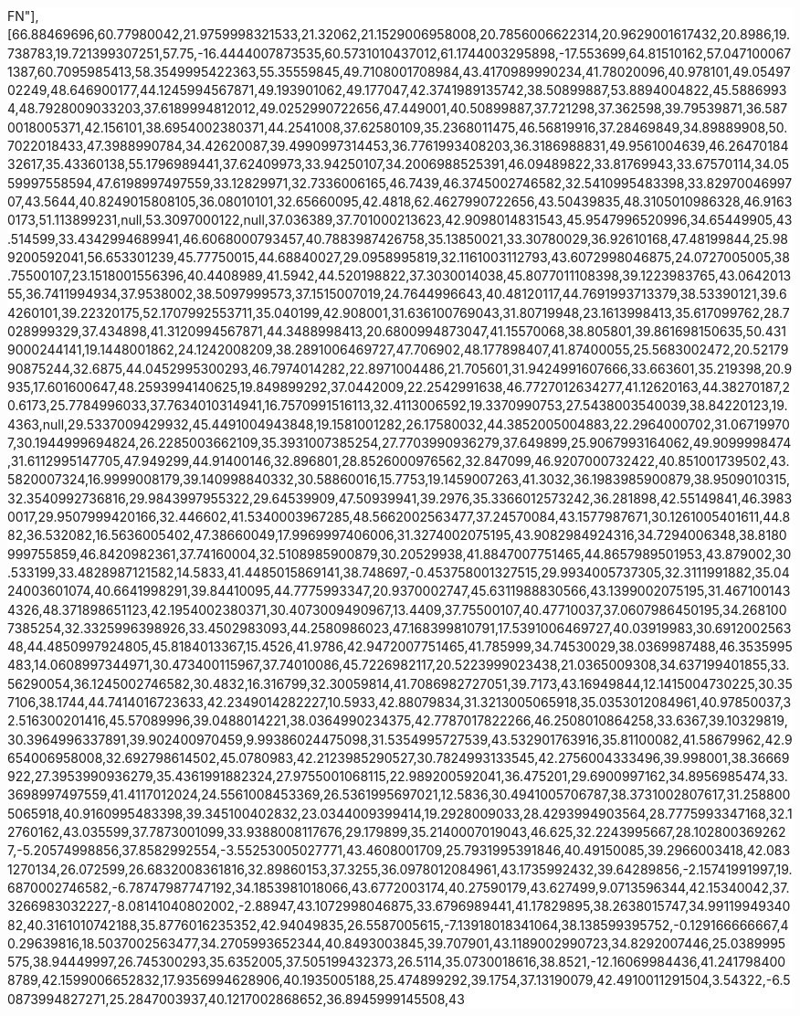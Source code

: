 FN"],[66.88469696,60.77980042,21.9759998321533,21.32062,21.1529006958008,20.7856006622314,20.9629001617432,20.8986,19.738783,19.721399307251,57.75,-16.4444007873535,60.5731010437012,61.1744003295898,-17.553699,64.81510162,57.0471000671387,60.7095985413,58.3549995422363,55.35559845,49.7108001708984,43.4170989990234,41.78020096,40.978101,49.0549702249,48.646900177,44.1245994567871,49.193901062,49.177047,42.3741989135742,38.50899887,53.8894004822,45.58869934,48.7928009033203,37.6189994812012,49.0252990722656,47.449001,40.50899887,37.721298,37.362598,39.79539871,36.5870018005371,42.156101,38.6954002380371,44.2541008,37.62580109,35.2368011475,46.56819916,37.28469849,34.89889908,50.7022018433,47.3988990784,34.42620087,39.4990997314453,36.7761993408203,36.3186988831,49.9561004639,46.2647018432617,35.43360138,55.1796989441,37.62409973,33.94250107,34.2006988525391,46.09489822,33.81769943,33.67570114,34.0559997558594,47.6198997497559,33.12829971,32.7336006165,46.7439,46.3745002746582,32.5410995483398,33.8297004699707,43.5644,40.8249015808105,36.08010101,32.65660095,42.4818,62.4627990722656,43.50439835,48.3105010986328,46.91630173,51.113899231,null,53.3097000122,null,37.036389,37.701000213623,42.9098014831543,45.9547996520996,34.65449905,43.514599,33.4342994689941,46.6068000793457,40.7883987426758,35.13850021,33.30780029,36.92610168,47.48199844,25.989200592041,56.653301239,45.77750015,44.68840027,29.0958995819,32.1161003112793,43.6072998046875,24.0727005005,38.75500107,23.1518001556396,40.4408989,41.5942,44.520198822,37.3030014038,45.8077011108398,39.1223983765,43.064201355,36.7411994934,37.9538002,38.5097999573,37.1515007019,24.7644996643,40.48120117,44.7691993713379,38.53390121,39.64260101,39.22320175,52.1707992553711,35.040199,42.908001,31.636100769043,31.80719948,23.1613998413,35.617099762,28.7028999329,37.434898,41.3120994567871,44.3488998413,20.6800994873047,41.15570068,38.805801,39.861698150635,50.4319000244141,19.1448001862,24.1242008209,38.2891006469727,47.706902,48.177898407,41.87400055,25.5683002472,20.5217990875244,32.6875,44.0452995300293,46.7974014282,22.8971004486,21.705601,31.9424991607666,33.663601,35.219398,20.9935,17.601600647,48.2593994140625,19.849899292,37.0442009,22.2542991638,46.7727012634277,41.12620163,44.38270187,20.6173,25.7784996033,37.7634010314941,16.7570991516113,32.4113006592,19.3370990753,27.5438003540039,38.84220123,19.4363,null,29.5337009429932,45.4491004943848,19.1581001282,26.17580032,44.3852005004883,22.2964000702,31.067199707,30.1944999694824,26.2285003662109,35.3931007385254,27.7703990936279,37.649899,25.9067993164062,49.9099998474,31.6112995147705,47.949299,44.91400146,32.896801,28.8526000976562,32.847099,46.9207000732422,40.851001739502,43.5820007324,16.9999008179,39.140998840332,30.58860016,15.7753,19.1459007263,41.3032,36.1983985900879,38.9509010315,32.3540992736816,29.9843997955322,29.64539909,47.50939941,39.2976,35.3366012573242,36.281898,42.55149841,46.39830017,29.9507999420166,32.446602,41.5340003967285,48.5662002563477,37.24570084,43.1577987671,30.1261005401611,44.882,36.532082,16.5636005402,47.38660049,17.9969997406006,31.3274002075195,43.9082984924316,34.7294006348,38.8180999755859,46.8420982361,37.74160004,32.5108985900879,30.20529938,41.8847007751465,44.8657989501953,43.879002,30.533199,33.4828987121582,14.5833,41.4485015869141,38.748697,-0.453758001327515,29.9934005737305,32.3111991882,35.0424003601074,40.6641998291,39.84410095,44.7775993347,20.9370002747,45.6311988830566,43.1399002075195,31.4671001434326,48.371898651123,42.1954002380371,30.4073009490967,13.4409,37.75500107,40.47710037,37.0607986450195,34.2681007385254,32.3325996398926,33.4502983093,44.2580986023,47.168399810791,17.5391006469727,40.03919983,30.691200256348,44.4850997924805,45.8184013367,15.4526,41.9786,42.9472007751465,41.785999,34.74530029,38.0369987488,46.3535995483,14.0608997344971,30.473400115967,37.74010086,45.7226982117,20.5223999023438,21.0365009308,34.637199401855,33.56290054,36.1245002746582,30.4832,16.316799,32.30059814,41.7086982727051,39.7173,43.16949844,12.1415004730225,30.357106,38.1744,44.7414016723633,42.2349014282227,10.5933,42.88079834,31.3213005065918,35.0353012084961,40.97850037,32.516300201416,45.57089996,39.0488014221,38.0364990234375,42.7787017822266,46.2508010864258,33.6367,39.10329819,30.3964996337891,39.902400970459,9.99386024475098,31.5354995727539,43.532901763916,35.81100082,41.58679962,42.9654006958008,32.692798614502,45.0780983,42.2123985290527,30.7824993133545,42.2756004333496,39.998001,38.36669922,27.3953990936279,35.4361991882324,27.9755001068115,22.989200592041,36.475201,29.6900997162,34.8956985474,33.3698997497559,41.4117012024,24.5561008453369,26.5361995697021,12.5836,30.4941005706787,38.3731002807617,31.2588005065918,40.9160995483398,39.345100402832,23.0344009399414,19.2928009033,28.4293994903564,28.7775993347168,32.12760162,43.035599,37.7873001099,33.9388008117676,29.179899,35.2140007019043,46.625,32.2243995667,28.1028003692627,-5.20574998856,37.8582992554,-3.55253005027771,43.4608001709,25.7931995391846,40.49150085,39.2966003418,42.0831270134,26.072599,26.6832008361816,32.89860153,37.3255,36.0978012084961,43.1735992432,39.64289856,-2.15741991997,19.6870002746582,-6.78747987747192,34.1853981018066,43.6772003174,40.27590179,43.627499,9.0713596344,42.15340042,37.3266983032227,-8.08141040802002,-2.88947,43.1072998046875,33.6796989441,41.17829895,38.2638015747,34.9911994934082,40.3161010742188,35.8776016235352,42.94049835,26.5587005615,-7.13918018341064,38.138599395752,-0.129166666667,40.29639816,18.5037002563477,34.2705993652344,40.8493003845,39.707901,43.1189002990723,34.8292007446,25.0389995575,38.94449997,26.745300293,35.6352005,37.505199432373,26.5114,35.0730018616,38.8521,-12.16069984436,41.2417984008789,42.1599006652832,17.9356994628906,40.1935005188,25.474899292,39.1754,37.13190079,42.4910011291504,3.54322,-6.50873994827271,25.2847003937,40.1217002868652,36.8945999145508,43